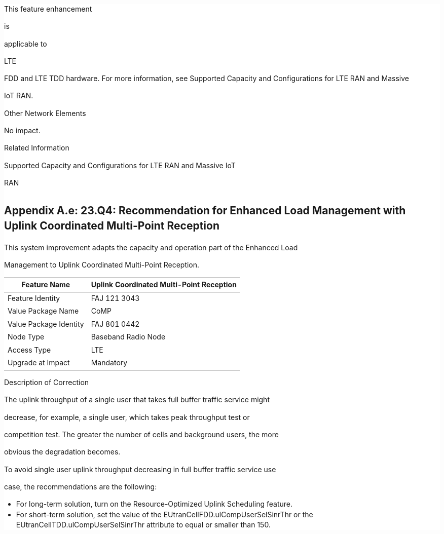 This feature enhancement

is

applicable to

LTE

FDD and LTE TDD hardware. For more information, see Supported Capacity and Configurations for LTE RAN and Massive

IoT RAN.

Other Network Elements

No impact.

Related Information

Supported Capacity and Configurations for LTE RAN and Massive IoT

RAN

## Appendix A.e: 23.Q4: Recommendation for Enhanced Load Management with Uplink Coordinated Multi-Point Reception

This system improvement adapts the capacity and operation part of the Enhanced Load

Management to Uplink Coordinated Multi-Point Reception.

| Feature Name           | Uplink Coordinated Multi-Point Reception   |
|------------------------|--------------------------------------------|
| Feature Identity       | FAJ 121 3043                               |
| Value Package Name     | CoMP                                       |
| Value Package Identity | FAJ 801 0442                               |
| Node Type              | Baseband Radio Node                        |
| Access Type            | LTE                                        |
| Upgrade at Impact      | Mandatory                                  |

Description of Correction

The uplink throughput of a single user that takes full buffer traffic service might

decrease, for example, a single user, which takes peak throughput test or

competition test. The greater the number of cells and background users, the more

obvious the degradation becomes.

To avoid single user uplink throughput decreasing in full buffer traffic service use

case, the recommendations are the following:

- For long-term solution, turn on the Resource-Optimized Uplink Scheduling feature.
- For short-term solution, set the value of the EUtranCellFDD.ulCompUserSelSinrThr or the EUtranCellTDD.ulCompUserSelSinrThr attribute to equal or smaller than 150.
